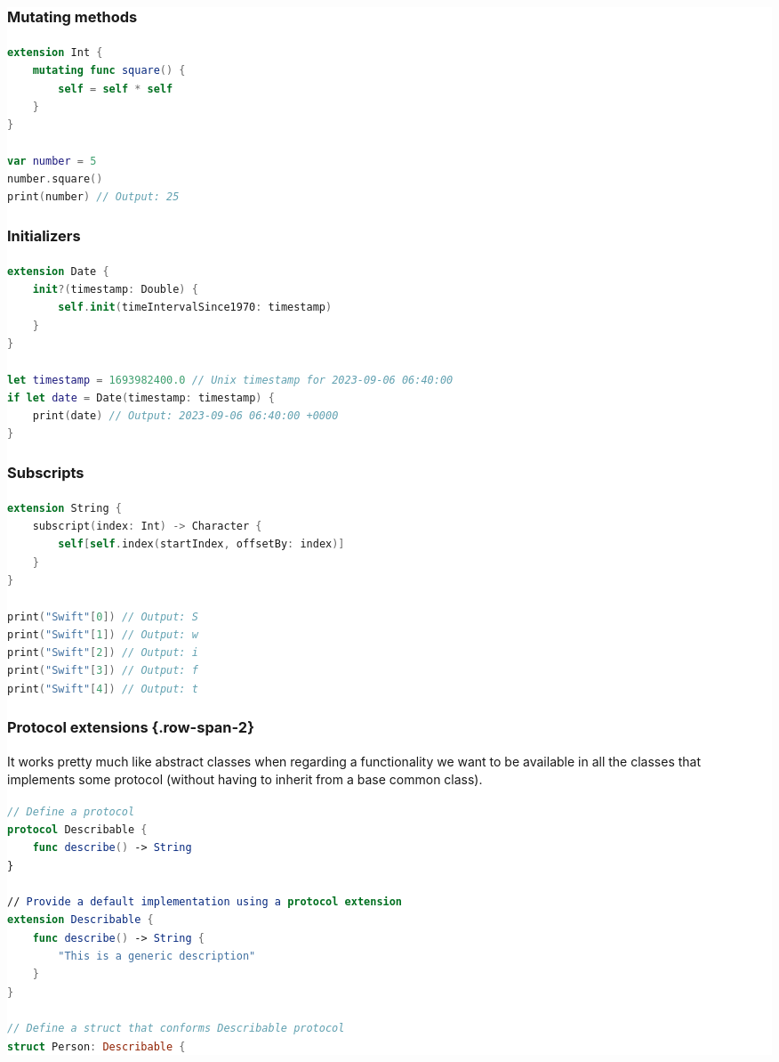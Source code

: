 ### Mutating methods

```swift
extension Int {
    mutating func square() {
        self = self * self
    }
}

var number = 5
number.square()
print(number) // Output: 25
```

### Initializers

```swift
extension Date {
    init?(timestamp: Double) {
        self.init(timeIntervalSince1970: timestamp)
    }
}

let timestamp = 1693982400.0 // Unix timestamp for 2023-09-06 06:40:00
if let date = Date(timestamp: timestamp) {
    print(date) // Output: 2023-09-06 06:40:00 +0000
}
```

### Subscripts

```swift
extension String {
    subscript(index: Int) -> Character {
        self[self.index(startIndex, offsetBy: index)]
    }
}

print("Swift"[0]) // Output: S
print("Swift"[1]) // Output: w
print("Swift"[2]) // Output: i
print("Swift"[3]) // Output: f
print("Swift"[4]) // Output: t
```

### Protocol extensions {.row-span-2}

It works pretty much like abstract classes when regarding a functionality we want to be available in all the classes that implements some protocol (without having to inherit from a base common class).

```swift
// Define a protocol
protocol Describable {
    func describe() -> String
}

// Provide a default implementation using a protocol extension
extension Describable {
    func describe() -> String {
        "This is a generic description"
    }
}

// Define a struct that conforms Describable protocol
struct Person: Describable {
```